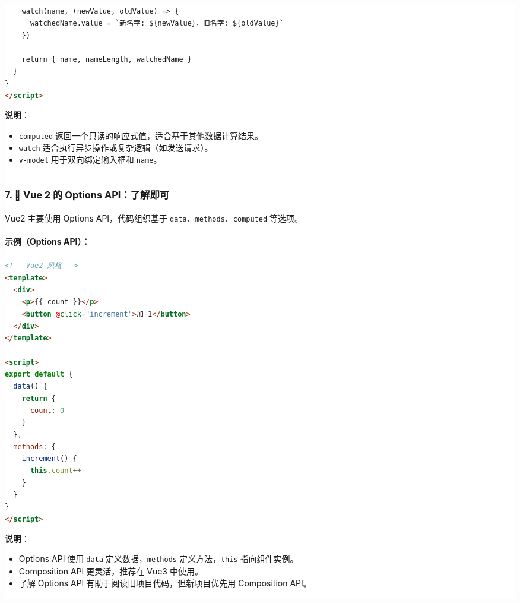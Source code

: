 ```html
    watch(name, (newValue, oldValue) => {
      watchedName.value = `新名字: ${newValue}，旧名字: ${oldValue}`
    })

    return { name, nameLength, watchedName }
  }
}
</script>
```

**说明**：
- `computed` 返回一个只读的响应式值，适合基于其他数据计算结果。
- `watch` 适合执行异步操作或复杂逻辑（如发送请求）。
- `v-model` 用于双向绑定输入框和 `name`。

---

### 7. 🚨 Vue 2 的 Options API：了解即可

Vue2 主要使用 Options API，代码组织基于 `data`、`methods`、`computed` 等选项。

#### 示例（Options API）：
```html
<!-- Vue2 风格 -->
<template>
  <div>
    <p>{{ count }}</p>
    <button @click="increment">加 1</button>
  </div>
</template>

<script>
export default {
  data() {
    return {
      count: 0
    }
  },
  methods: {
    increment() {
      this.count++
    }
  }
}
</script>
```

**说明**：
- Options API 使用 `data` 定义数据，`methods` 定义方法，`this` 指向组件实例。
- Composition API 更灵活，推荐在 Vue3 中使用。
- 了解 Options API 有助于阅读旧项目代码，但新项目优先用 Composition API。

---
